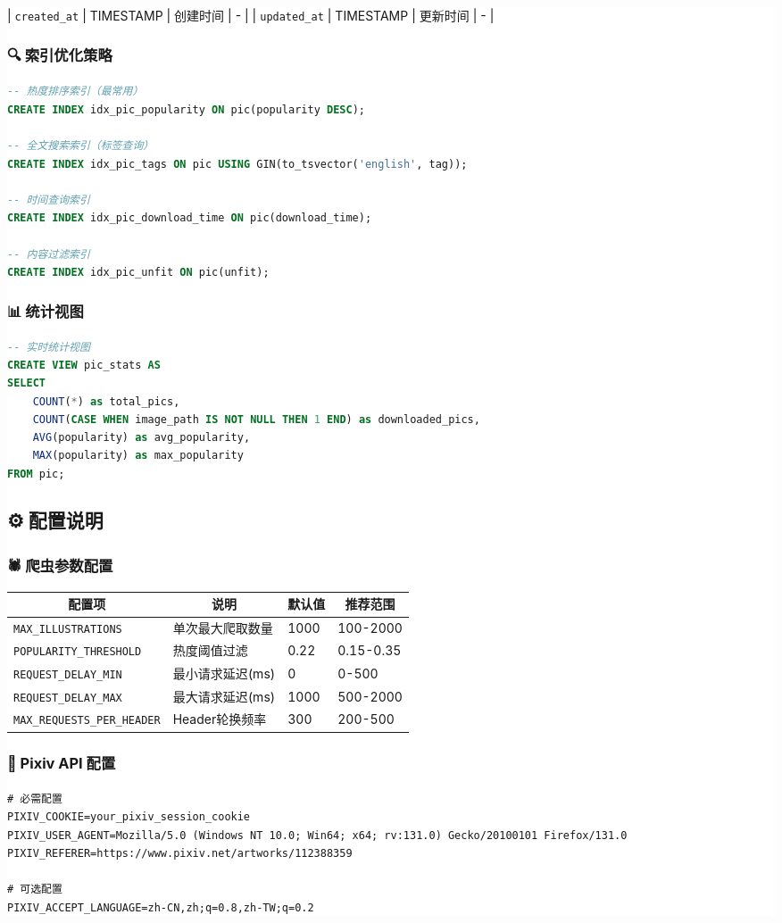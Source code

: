 | `created_at` | TIMESTAMP | 创建时间 | - |
| `updated_at` | TIMESTAMP | 更新时间 | - |

### 🔍 索引优化策略

```sql
-- 热度排序索引（最常用）
CREATE INDEX idx_pic_popularity ON pic(popularity DESC);

-- 全文搜索索引（标签查询）
CREATE INDEX idx_pic_tags ON pic USING GIN(to_tsvector('english', tag));

-- 时间查询索引
CREATE INDEX idx_pic_download_time ON pic(download_time);

-- 内容过滤索引
CREATE INDEX idx_pic_unfit ON pic(unfit);
```

### 📊 统计视图

```sql
-- 实时统计视图
CREATE VIEW pic_stats AS
SELECT 
    COUNT(*) as total_pics,
    COUNT(CASE WHEN image_path IS NOT NULL THEN 1 END) as downloaded_pics,
    AVG(popularity) as avg_popularity,
    MAX(popularity) as max_popularity
FROM pic;
```

## ⚙️ 配置说明

### 🕷️ 爬虫参数配置

| 配置项 | 说明 | 默认值 | 推荐范围 |
|--------|------|--------|----------|
| `MAX_ILLUSTRATIONS` | 单次最大爬取数量 | 1000 | 100-2000 |
| `POPULARITY_THRESHOLD` | 热度阈值过滤 | 0.22 | 0.15-0.35 |
| `REQUEST_DELAY_MIN` | 最小请求延迟(ms) | 0 | 0-500 |
| `REQUEST_DELAY_MAX` | 最大请求延迟(ms) | 1000 | 500-2000 |
| `MAX_REQUESTS_PER_HEADER` | Header轮换频率 | 300 | 200-500 |

### 🔐 Pixiv API 配置

```env
# 必需配置
PIXIV_COOKIE=your_pixiv_session_cookie
PIXIV_USER_AGENT=Mozilla/5.0 (Windows NT 10.0; Win64; x64; rv:131.0) Gecko/20100101 Firefox/131.0
PIXIV_REFERER=https://www.pixiv.net/artworks/112388359

# 可选配置
PIXIV_ACCEPT_LANGUAGE=zh-CN,zh;q=0.8,zh-TW;q=0.2
```
